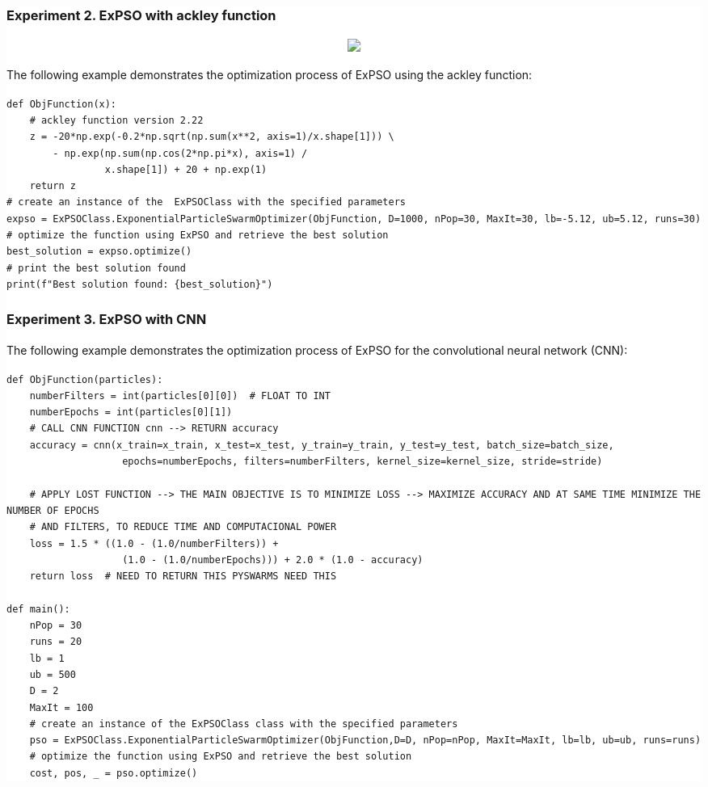 ### Experiment 2. ExPSO with ackley function

<p align="center" style=""> <img src="https://github.com/insafkraidia/ExPSO/blob/62b69fe475f026dcbab2d5339d8a05ce36b257a9/src/08.png?raw=true"> </p>

The following example demonstrates the optimization process of ExPSO using the ackley function:

```
def ObjFunction(x):
    # ackley function version 2.22
    z = -20*np.exp(-0.2*np.sqrt(np.sum(x**2, axis=1)/x.shape[1])) \
        - np.exp(np.sum(np.cos(2*np.pi*x), axis=1) /
                 x.shape[1]) + 20 + np.exp(1)
    return z
# create an instance of the  ExPSOClass with the specified parameters
expso = ExPSOClass.ExponentialParticleSwarmOptimizer(ObjFunction, D=1000, nPop=30, MaxIt=30, lb=-5.12, ub=5.12, runs=30)
# optimize the function using ExPSO and retrieve the best solution
best_solution = expso.optimize()
# print the best solution found
print(f"Best solution found: {best_solution}")
```

### Experiment 3. ExPSO with CNN

The following example demonstrates the optimization process of ExPSO for the convolutional neural network (CNN):

```
def ObjFunction(particles):
    numberFilters = int(particles[0][0])  # FLOAT TO INT
    numberEpochs = int(particles[0][1])
    # CALL CNN FUNCTION cnn --> RETURN accuracy
    accuracy = cnn(x_train=x_train, x_test=x_test, y_train=y_train, y_test=y_test, batch_size=batch_size,
                    epochs=numberEpochs, filters=numberFilters, kernel_size=kernel_size, stride=stride)

    # APPLY LOST FUNCTION --> THE MAIN OBJECTIVE IS TO MINIMIZE LOSS --> MAXIMIZE ACCURACY AND AT SAME TIME MINIMIZE THE NUMBER OF EPOCHS
    # AND FILTERS, TO REDUCE TIME AND COMPUTACIONAL POWER
    loss = 1.5 * ((1.0 - (1.0/numberFilters)) +
                    (1.0 - (1.0/numberEpochs))) + 2.0 * (1.0 - accuracy)
    return loss  # NEED TO RETURN THIS PYSWARMS NEED THIS

def main():
    nPop = 30
    runs = 20
    lb = 1
    ub = 500
    D = 2
    MaxIt = 100
    # create an instance of the ExPSOClass class with the specified parameters
    pso = ExPSOClass.ExponentialParticleSwarmOptimizer(ObjFunction,D=D, nPop=nPop, MaxIt=MaxIt, lb=lb, ub=ub, runs=runs)
    # optimize the function using ExPSO and retrieve the best solution
    cost, pos, _ = pso.optimize()
```
